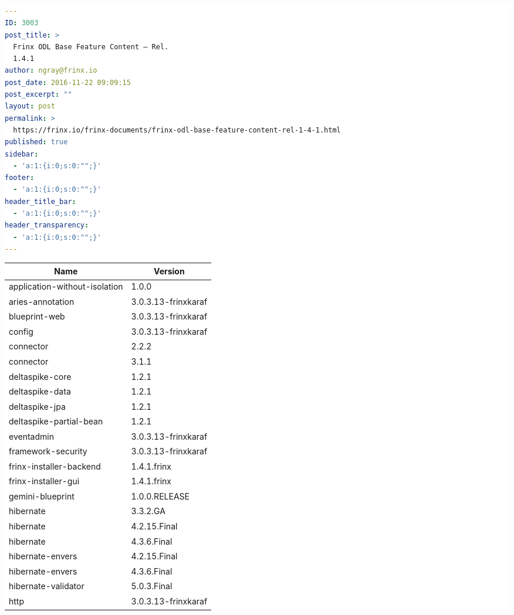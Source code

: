 ```yaml
---
ID: 3003
post_title: >
  Frinx ODL Base Feature Content – Rel.
  1.4.1
author: ngray@frinx.io
post_date: 2016-11-22 09:09:15
post_excerpt: ""
layout: post
permalink: >
  https://frinx.io/frinx-documents/frinx-odl-base-feature-content-rel-1-4-1.html
published: true
sidebar:
  - 'a:1:{i:0;s:0:"";}'
footer:
  - 'a:1:{i:0;s:0:"";}'
header_title_bar:
  - 'a:1:{i:0;s:0:"";}'
header_transparency:
  - 'a:1:{i:0;s:0:"";}'
---
```

| Name                                          | Version                         |
| --------------------------------------------- | ------------------------------- |
| application-without-isolation                 | 1\.0.0                          |
| aries-annotation                              | 3\.0.3.13-frinxkaraf            |
| blueprint-web                                 | 3\.0.3.13-frinxkaraf            |
| config                                        | 3\.0.3.13-frinxkaraf            |
| connector                                     | 2\.2.2                          |
| connector                                     | 3\.1.1                          |
| deltaspike-core                               | 1\.2.1                          |
| deltaspike-data                               | 1\.2.1                          |
| deltaspike-jpa                                | 1\.2.1                          |
| deltaspike-partial-bean                       | 1\.2.1                          |
| eventadmin                                    | 3\.0.3.13-frinxkaraf            |
| framework-security                            | 3\.0.3.13-frinxkaraf            |
| frinx-installer-backend                       | 1\.4.1.frinx                    |
| frinx-installer-gui                           | 1\.4.1.frinx                    |
| gemini-blueprint                              | 1\.0.0.RELEASE                  |
| hibernate                                     | 3\.3.2.GA                       |
| hibernate                                     | 4\.2.15.Final                   |
| hibernate                                     | 4\.3.6.Final                    |
| hibernate-envers                              | 4\.2.15.Final                   |
| hibernate-envers                              | 4\.3.6.Final                    |
| hibernate-validator                           | 5\.0.3.Final                    |
| http                                          | 3\.0.3.13-frinxkaraf            |